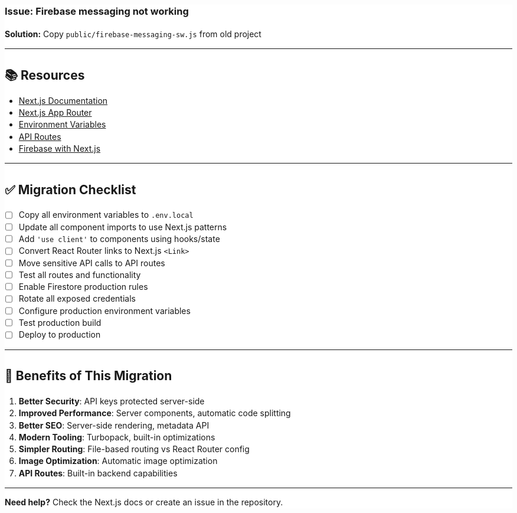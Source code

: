 ### Issue: Firebase messaging not working
**Solution:** Copy `public/firebase-messaging-sw.js` from old project

---

## 📚 Resources

- [Next.js Documentation](https://nextjs.org/docs)
- [Next.js App Router](https://nextjs.org/docs/app)
- [Environment Variables](https://nextjs.org/docs/app/building-your-application/configuring/environment-variables)
- [API Routes](https://nextjs.org/docs/app/building-your-application/routing/route-handlers)
- [Firebase with Next.js](https://firebase.google.com/docs/web/setup)

---

## ✅ Migration Checklist

- [ ] Copy all environment variables to `.env.local`
- [ ] Update all component imports to use Next.js patterns
- [ ] Add `'use client'` to components using hooks/state
- [ ] Convert React Router links to Next.js `<Link>`
- [ ] Move sensitive API calls to API routes
- [ ] Test all routes and functionality
- [ ] Enable Firestore production rules
- [ ] Rotate all exposed credentials
- [ ] Configure production environment variables
- [ ] Test production build
- [ ] Deploy to production

---

## 🎉 Benefits of This Migration

1. **Better Security**: API keys protected server-side
2. **Improved Performance**: Server components, automatic code splitting
3. **Better SEO**: Server-side rendering, metadata API
4. **Modern Tooling**: Turbopack, built-in optimizations
5. **Simpler Routing**: File-based routing vs React Router config
6. **Image Optimization**: Automatic image optimization
7. **API Routes**: Built-in backend capabilities

---

**Need help?** Check the Next.js docs or create an issue in the repository.
